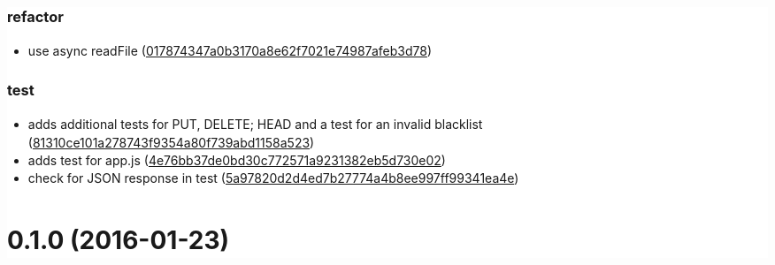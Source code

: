 ### refactor

-   use async readFile ([017874347a0b3170a8e62f7021e74987afeb3d78](https://github.com/timbru31/spigot-anti-piracy-backend/commit/017874347a0b3170a8e62f7021e74987afeb3d78))

### test

-   adds additional tests for PUT, DELETE; HEAD and a test for an invalid blacklist ([81310ce101a278743f9354a80f739abd1158a523](https://github.com/timbru31/spigot-anti-piracy-backend/commit/81310ce101a278743f9354a80f739abd1158a523))
-   adds test for app.js ([4e76bb37de0bd30c772571a9231382eb5d730e02](https://github.com/timbru31/spigot-anti-piracy-backend/commit/4e76bb37de0bd30c772571a9231382eb5d730e02))
-   check for JSON response in test ([5a97820d2d4ed7b27774a4b8ee997ff99341ea4e](https://github.com/timbru31/spigot-anti-piracy-backend/commit/5a97820d2d4ed7b27774a4b8ee997ff99341ea4e))

<a name="0.1.0"></a>

# 0.1.0 (2016-01-23)
